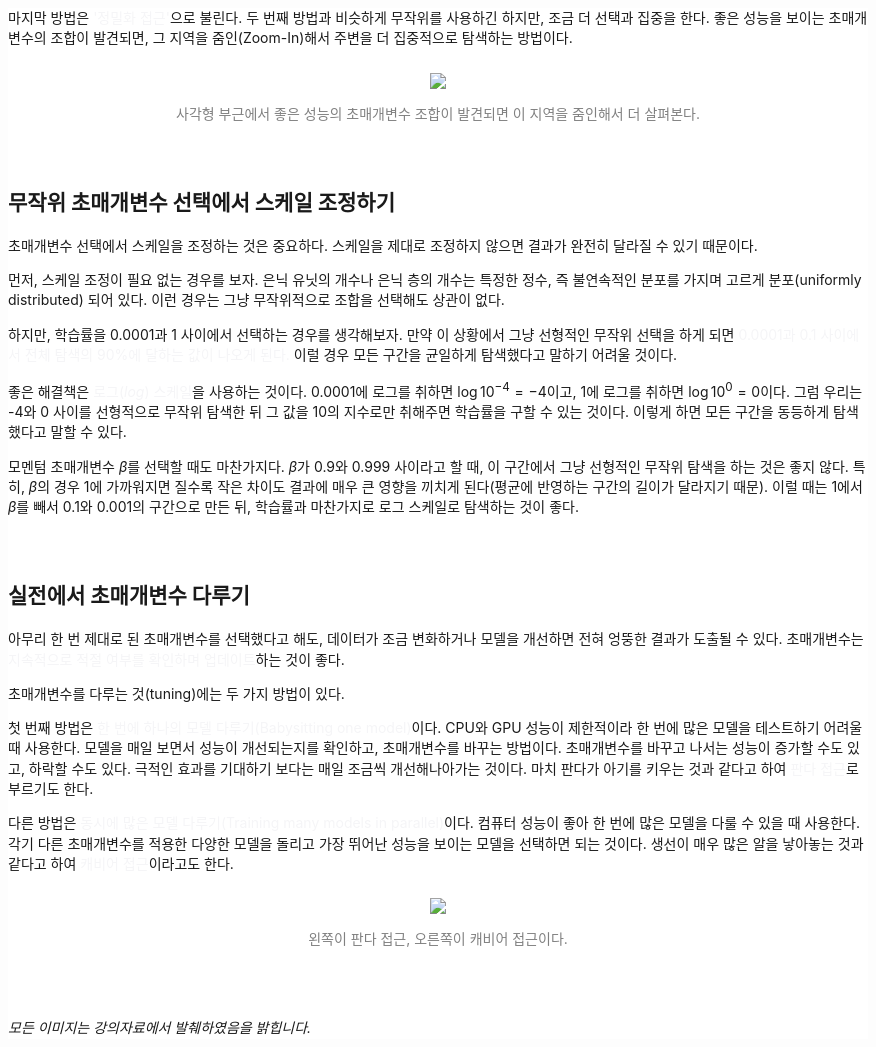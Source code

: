 마지막 방법은 <font color='#F5F5F7'>'정밀화 접근'</font>으로 불린다. 두 번째 방법과 비슷하게 무작위를 사용하긴 하지만, 조금 더 선택과 집중을 한다. 좋은 성능을 보이는 초매개변수의 조합이 발견되면, 그 지역을 줌인(Zoom-In)해서 주변을 더 집중적으로 탐색하는 방법이다.
<br/>
<figure style="display:block; text-align:center;">
  <img src="https://cdn.jsdelivr.net/gh/Hyun3246/hyun3246.github.io@master/image/Deep Learning Specialization/정밀화 접근을 이용한 초매개변수 선택.png"
       style="width: 70%; height: auto; margin:10px">
    <figcaption style="text-align:center; font-size:14px; color:#808080">
    사각형 부근에서 좋은 성능의 초매개변수 조합이 발견되면 이 지역을 줌인해서 더 살펴본다.
  </figcaption>
</figure>
<br/>

## 무작위 초매개변수 선택에서 스케일 조정하기
초매개변수 선택에서 스케일을 조정하는 것은 중요하다. 스케일을 제대로 조정하지 않으면 결과가 완전히 달라질 수 있기 때문이다.

먼저, 스케일 조정이 필요 없는 경우를 보자. 은닉 유닛의 개수나 은닉 층의 개수는 특정한 정수, 즉 불연속적인 분포를 가지며 고르게 분포(uniformly distributed) 되어 있다. 이런 경우는 그냥 무작위적으로 조합을 선택해도 상관이 없다.

하지만, 학습률을 0.0001과 1 사이에서 선택하는 경우를 생각해보자. 만약 이 상황에서 그냥 선형적인 무작위 선택을 하게 되면 <font color='#F5F5F7'>0.0001과 0.1 사이에서 전체 탐색의 90%에 달하는 값이 나오게 된다.</font> 이럴 경우 모든 구간을 균일하게 탐색했다고 말하기 어려울 것이다.

좋은 해결책은 <font color='#F5F5F7'>로그($log$) 스케일</font>을 사용하는 것이다. 0.0001에 로그를 취하면 $\log{10^{-4}}=-4$이고, 1에 로그를 취하면 $\log{10^0}=0$이다. 그럼 우리는 -4와 0 사이를 선형적으로 무작위 탐색한 뒤 그 값을 10의 지수로만 취해주면 학습률을 구할 수 있는 것이다. 이렇게 하면 모든 구간을 동등하게 탐색했다고 말할 수 있다.

모멘텀 초매개변수 $\beta$를 선택할 때도 마찬가지다. $\beta$가 0.9와 0.999 사이라고 할 때, 이 구간에서 그냥 선형적인 무작위 탐색을 하는 것은 좋지 않다. 특히, $\beta$의 경우 1에 가까워지면 질수록 작은 차이도 결과에 매우 큰 영향을 끼치게 된다(평균에 반영하는 구간의 길이가 달라지기 때문). 이럴 때는 1에서 $\beta$를 빼서 0.1와 0.001의 구간으로 만든 뒤, 학습률과 마찬가지로 로그 스케일로 탐색하는 것이 좋다.

<br/>

## 실전에서 초매개변수 다루기
아무리 한 번 제대로 된 초매개변수를 선택했다고 해도, 데이터가 조금 변화하거나 모델을 개선하면 전혀 엉뚱한 결과가 도출될 수 있다. 초매개변수는 <font color='#F5F5F7'>지속적으로 적절 여부를 확인하며 업데이트</font>하는 것이 좋다.

초매개변수를 다루는 것(tuning)에는 두 가지 방법이 있다.

첫 번째 방법은 <font color='#F5F5F7'>한 번에 하나의 모델 다루기(Babysitting one model)</font>이다. CPU와 GPU 성능이 제한적이라 한 번에 많은 모델을 테스트하기 어려울 때 사용한다. 모델을 매일 보면서 성능이 개선되는지를 확인하고, 초매개변수를 바꾸는 방법이다. 초매개변수를 바꾸고 나서는 성능이 증가할 수도 있고, 하락할 수도 있다. 극적인 효과를 기대하기 보다는 매일 조금씩 개선해나아가는 것이다. 마치 판다가 아기를 키우는 것과 같다고 하여 <font color='#F5F5F7'>판다 접근</font>로 부르기도 한다.

다른 방법은 <font color='#F5F5F7'>동시에 많은 모델 다루기(Training many models in parallel)</font>이다. 컴퓨터 성능이 좋아 한 번에 많은 모델을 다룰 수 있을 때 사용한다. 각기 다른 초매개변수를 적용한 다양한 모델을 돌리고 가장 뛰어난 성능을 보이는 모델을 선택하면 되는 것이다. 생선이 매우 많은 알을 낳아놓는 것과 같다고 하여 <font color='#F5F5F7'>캐비어 접근</font>이라고도 한다.
<br/>
<figure style="display:block; text-align:center;">
  <img src="https://cdn.jsdelivr.net/gh/Hyun3246/hyun3246.github.io@master/image/Deep Learning Specialization/판다 접근과 캐비어 접근.png"
       style="width: 70%; height: auto; margin:10px">
    <figcaption style="text-align:center; font-size:14px; color:#808080">
    왼쪽이 판다 접근, 오른쪽이 캐비어 접근이다.
  </figcaption>
</figure>

<br/>
<br/>

*모든 이미지는 강의자료에서 발췌하였음을 밝힙니다.*
